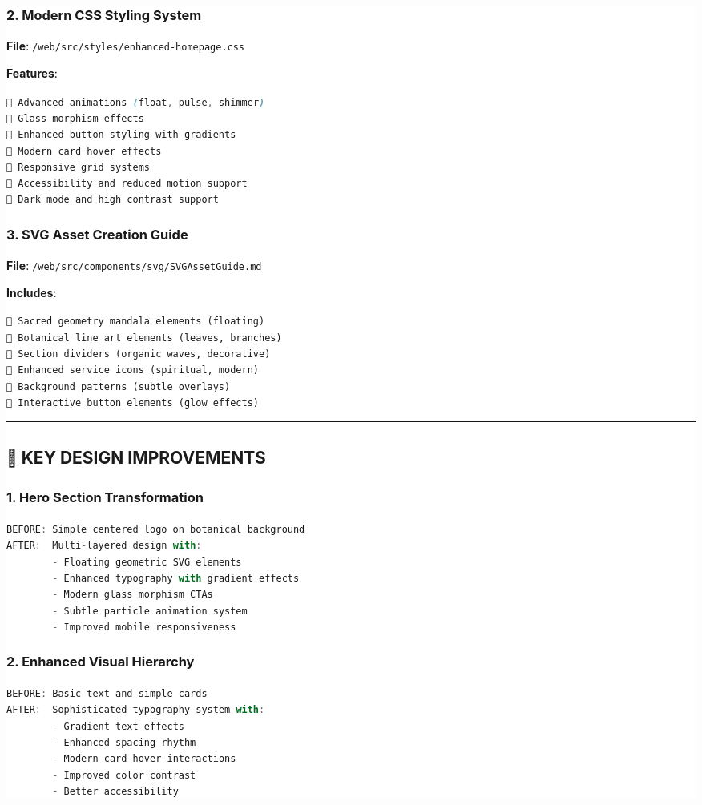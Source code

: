 ### **2. Modern CSS Styling System**
**File**: `/web/src/styles/enhanced-homepage.css`

**Features**:
```css
🎨 Advanced animations (float, pulse, shimmer)
🎨 Glass morphism effects
🎨 Enhanced button styling with gradients
🎨 Modern card hover effects
🎨 Responsive grid systems
🎨 Accessibility and reduced motion support
🎨 Dark mode and high contrast support
```

### **3. SVG Asset Creation Guide**
**File**: `/web/src/components/svg/SVGAssetGuide.md`

**Includes**:
```svg
🎨 Sacred geometry mandala elements (floating)
🎨 Botanical line art elements (leaves, branches)
🎨 Section dividers (organic waves, decorative)
🎨 Enhanced service icons (spiritual, modern)
🎨 Background patterns (subtle overlays)
🎨 Interactive button elements (glow effects)
```

---

## 🎨 **KEY DESIGN IMPROVEMENTS**

### **1. Hero Section Transformation**
```typescript
BEFORE: Simple centered logo on botanical background
AFTER:  Multi-layered design with:
        - Floating geometric SVG elements
        - Enhanced typography with gradient effects
        - Modern glass morphism CTAs
        - Subtle particle animation system
        - Improved mobile responsiveness
```

### **2. Enhanced Visual Hierarchy**
```typescript
BEFORE: Basic text and simple cards
AFTER:  Sophisticated typography system with:
        - Gradient text effects
        - Enhanced spacing rhythm
        - Modern card hover interactions
        - Improved color contrast
        - Better accessibility
```
